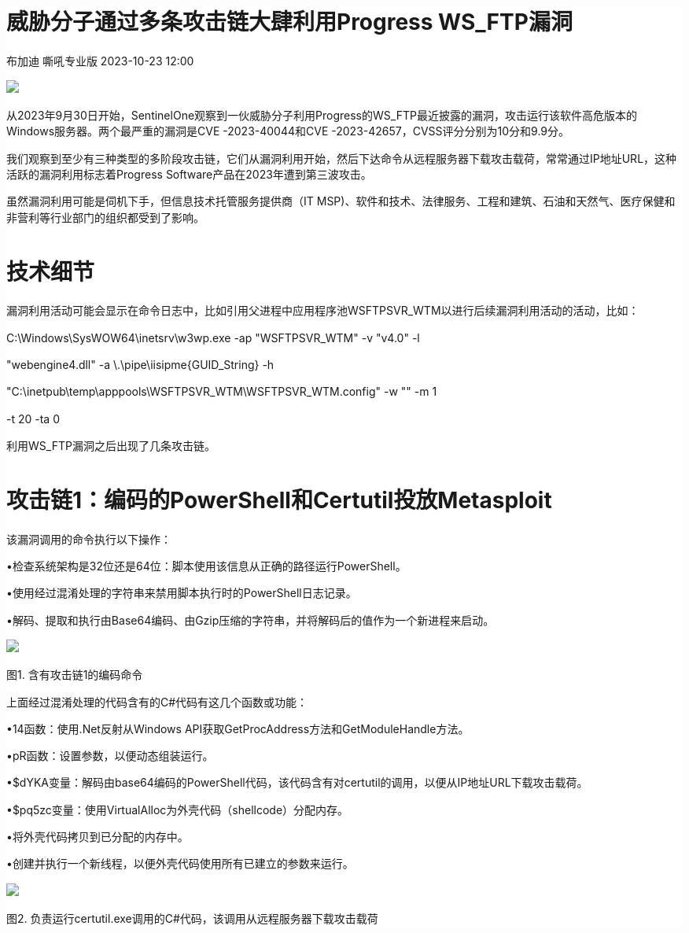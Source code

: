 #  威胁分子通过多条攻击链大肆利用Progress WS_FTP漏洞   
布加迪  嘶吼专业版   2023-10-23 12:00  
  
![](https://mmbiz.qpic.cn/mmbiz_gif/wpkib3J60o297rwgIksvLibPOwR24tqI8dGRUah80YoBLjTBJgws2n0ibdvfvv3CCm0MIOHTAgKicmOB4UHUJ1hH5g/640?wx_fmt=gif "")  
  
从2023年9月30日开始，SentinelOne观察到一伙威胁分子利用Progress的WS_FTP最近披露的漏洞，攻击运行该软件高危版本的Windows服务器。两个最严重的漏洞是CVE -2023-40044和CVE -2023-42657，CVSS评分分别为10分和9.9分。  
  
我们观察到至少有三种类型的多阶段攻击链，它们从漏洞利用开始，然后下达命令从远程服务器下载攻击载荷，常常通过IP地址URL，这种活跃的漏洞利用标志着Progress Software产品在2023年遭到第三波攻击。  
  
虽然漏洞利用可能是伺机下手，但信息技术托管服务提供商（IT MSP)、软件和技术、法律服务、工程和建筑、石油和天然气、医疗保健和非营利等行业部门的组织都受到了影响。  
# 技术细节  
  
漏洞利用活动可能会显示在命令日志中，比如引用父进程中应用程序池WSFTPSVR_WTM以进行后续漏洞利用活动的活动，比如：  
  
C:\Windows\SysWOW64\inetsrv\w3wp.exe -ap "WSFTPSVR_WTM" -v "v4.0" -l  
  
"webengine4.dll" -a \\.\pipe\iisipme{GUID_String} -h  
  
"C:\inetpub\temp\apppools\WSFTPSVR_WTM\WSFTPSVR_WTM.config" -w "" -m 1  
  
-t 20 -ta 0  
  
利用WS_FTP漏洞之后出现了几条攻击链。  
# 攻击链1：编码的PowerShell和Certutil投放Metasploit  
  
该漏洞调用的命令执行以下操作：  
  
•检查系统架构是32位还是64位：脚本使用该信息从正确的路径运行PowerShell。  
  
•使用经过混淆处理的字符串来禁用脚本执行时的PowerShell日志记录。  
  
•解码、提取和执行由Base64编码、由Gzip压缩的字符串，并将解码后的值作为一个新进程来启动。  
  
![](https://mmbiz.qpic.cn/sz_mmbiz_png/wpkib3J60o2ibOK3LpVlqrCiaEfwwWXhBFDjB35Xh7pf1OicGVeSXia24fPIzkeM785fwIZ5fu2yb7OHv56bUxXKTMg/640?wx_fmt=png "")  
  
图1. 含有攻击链1的编码命令  
  
上面经过混淆处理的代码含有的C#代码有这几个函数或功能：  
  
•14函数：使用.Net反射从Windows API获取GetProcAddress方法和GetModuleHandle方法。  
  
•pR函数：设置参数，以便动态组装运行。  
  
•$dYKA变量：解码由base64编码的PowerShell代码，该代码含有对certutil的调用，以便从IP地址URL下载攻击载荷。  
  
•$pq5zc变量：使用VirtualAlloc为外壳代码（shellcode）分配内存。  
  
•将外壳代码拷贝到已分配的内存中。  
  
•创建并执行一个新线程，以便外壳代码使用所有已建立的参数来运行。  
  
![](https://mmbiz.qpic.cn/sz_mmbiz_png/wpkib3J60o2ibOK3LpVlqrCiaEfwwWXhBFD8fNFkwpPUkbUxMleIsoL6D5VXkB0ibwkPDt6EATeZ01KBl9koNFXrGQ/640?wx_fmt=png "")  
  
图2. 负责运行certutil.exe调用的C#代码，该调用从远程服务器下载攻击载荷  
  